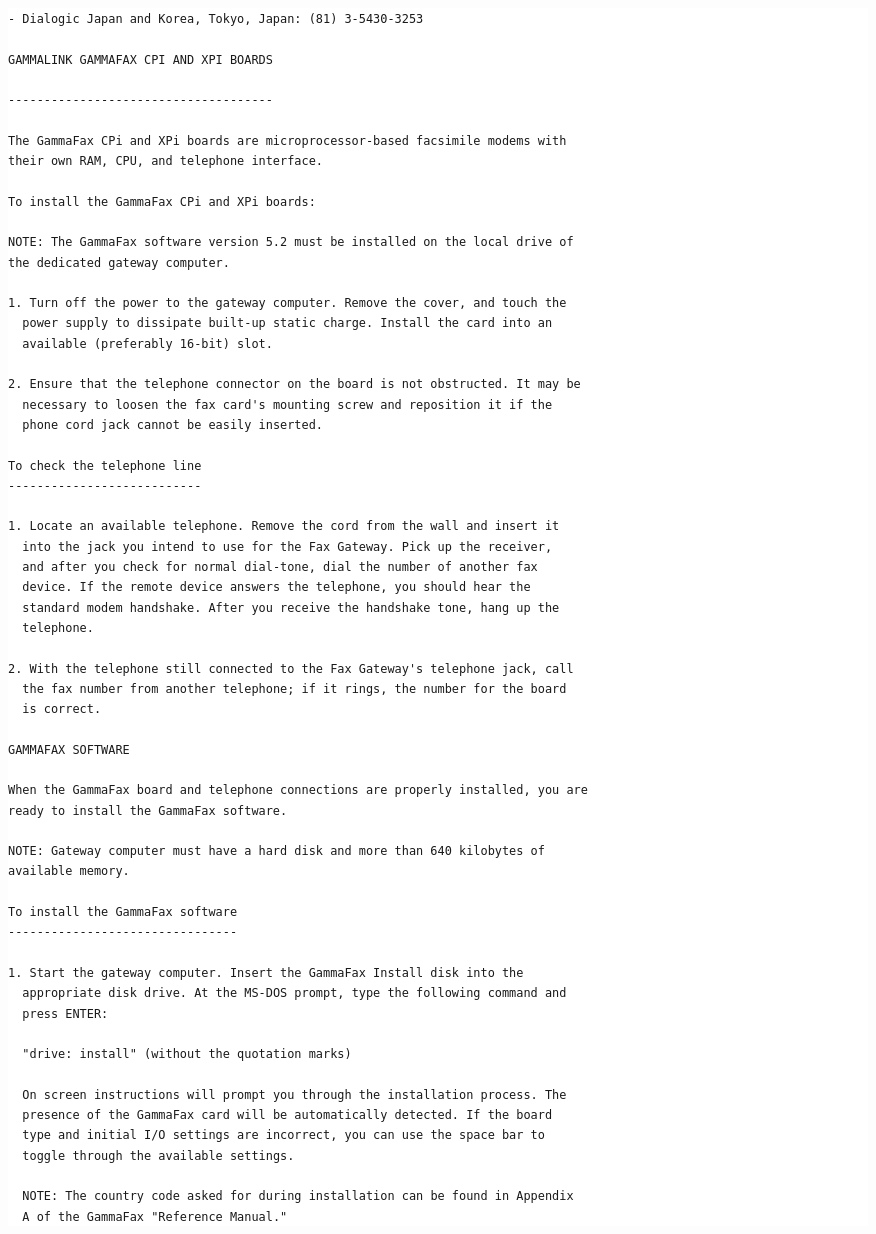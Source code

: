 	- Dialogic Japan and Korea, Tokyo, Japan: (81) 3-5430-3253
	
	GAMMALINK GAMMAFAX CPI AND XPI BOARDS
	
	-------------------------------------
	
	The GammaFax CPi and XPi boards are microprocessor-based facsimile modems with
	their own RAM, CPU, and telephone interface.
	
	To install the GammaFax CPi and XPi boards:
	
	NOTE: The GammaFax software version 5.2 must be installed on the local drive of
	the dedicated gateway computer.
	
	1. Turn off the power to the gateway computer. Remove the cover, and touch the
	  power supply to dissipate built-up static charge. Install the card into an
	  available (preferably 16-bit) slot.
	
	2. Ensure that the telephone connector on the board is not obstructed. It may be
	  necessary to loosen the fax card's mounting screw and reposition it if the
	  phone cord jack cannot be easily inserted.
	
	To check the telephone line
	---------------------------
	
	1. Locate an available telephone. Remove the cord from the wall and insert it
	  into the jack you intend to use for the Fax Gateway. Pick up the receiver,
	  and after you check for normal dial-tone, dial the number of another fax
	  device. If the remote device answers the telephone, you should hear the
	  standard modem handshake. After you receive the handshake tone, hang up the
	  telephone.
	
	2. With the telephone still connected to the Fax Gateway's telephone jack, call
	  the fax number from another telephone; if it rings, the number for the board
	  is correct.
	
	GAMMAFAX SOFTWARE
	
	When the GammaFax board and telephone connections are properly installed, you are
	ready to install the GammaFax software.
	
	NOTE: Gateway computer must have a hard disk and more than 640 kilobytes of
	available memory.
	
	To install the GammaFax software
	--------------------------------
	
	1. Start the gateway computer. Insert the GammaFax Install disk into the
	  appropriate disk drive. At the MS-DOS prompt, type the following command and
	  press ENTER:
	
	  "drive: install" (without the quotation marks)
	
	  On screen instructions will prompt you through the installation process. The
	  presence of the GammaFax card will be automatically detected. If the board
	  type and initial I/O settings are incorrect, you can use the space bar to
	  toggle through the available settings.
	
	  NOTE: The country code asked for during installation can be found in Appendix
	  A of the GammaFax "Reference Manual."
	